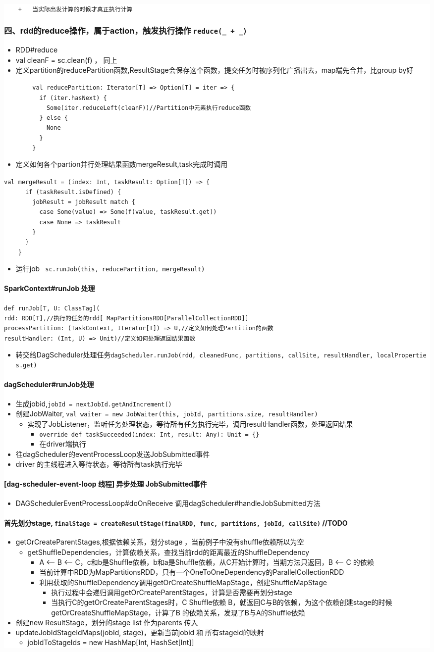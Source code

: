         +   当实际出发计算的时候才真正执行计算

### 四、rdd的reduce操作，属于action，触发执行操作 `reduce(_ + _)`
*   RDD#reduce
*    val cleanF = sc.clean(f) ， 同上
*    定义partition的reducePartition函数,ResultStage会保存这个函数，提交任务时被序列化广播出去，map端先合并，比group by好</br>
```
        val reducePartition: Iterator[T] => Option[T] = iter => {
          if (iter.hasNext) {
            Some(iter.reduceLeft(cleanF))//Partition中元素执行reduce函数
          } else {
            None
          }
        }
```
*   定义如何各个partion并行处理结果函数mergeResult,task完成时调用</br>
```
val mergeResult = (index: Int, taskResult: Option[T]) => {
      if (taskResult.isDefined) {
        jobResult = jobResult match {
          case Some(value) => Some(f(value, taskResult.get))
          case None => taskResult
        }
      }
    }
```
*    运行job ``` sc.runJob(this, reducePartition, mergeResult)```

####    SparkContext#runJob 处理
    def runJob[T, U: ClassTag](
    rdd: RDD[T],//执行的任务的rdd[ MapPartitionsRDD[ParallelCollectionRDD]]
    processPartition: (TaskContext, Iterator[T]) => U,//定义如何处理Partition的函数
    resultHandler: (Int, U) => Unit)//定义如何处理返回结果函数

*   转交给DagScheduler处理任务```dagScheduler.runJob(rdd, cleanedFunc, partitions, callSite, resultHandler, localProperties.get)```

####   dagScheduler#runJob处理
*   生成jobid,`jobId = nextJobId.getAndIncrement()`
*   创建JobWaiter, `val waiter = new JobWaiter(this, jobId, partitions.size, resultHandler)`
    -   实现了JobListener，监听任务处理状态，等待所有任务执行完毕，调用resultHandler函数，处理返回结果
        +   `override def taskSucceeded(index: Int, result: Any): Unit = {}`
        -   在driver端执行
*   往dagScheduler的eventProcessLoop发送JobSubmitted事件
*   driver 的主线程进入等待状态，等待所有task执行完毕

####  [dag-scheduler-event-loop 线程] 异步处理 JobSubmitted事件
*   DAGSchedulerEventProcessLoop#doOnReceive  调用dagScheduler#handleJobSubmitted方法

####  首先划分stage, `finalStage = createResultStage(finalRDD, func, partitions, jobId, callSite)` //TODO
*   getOrCreateParentStages,根据依赖关系，划分stage ，当前例子中没有shuffle依赖所以为空
    -   getShuffleDependencies，计算依赖关系，查找当前rdd的距离最近的ShuffleDependency
        +   A <-- B <-- C，c和b是Shuffle依赖，b和a是Shuffle依赖，从C开始计算时，当期方法只返回，B <-- C 的依赖
        +   当前计算中RDD为MapPartitionsRDD，只有一个OneToOneDependency的ParallelCollectionRDD
        +   利用获取的ShuffleDependency调用getOrCreateShuffleMapStage，创建ShuffleMapStage
            *   执行过程中会递归调用getOrCreateParentStages，计算是否需要再划分stage
            *   当执行C的getOrCreateParentStages时，C Shuffle依赖 B，就返回C与B的依赖，为这个依赖创建stage的时候getOrCreateShuffleMapStage，计算了B 的依赖关系，发现了B与A的Shuffle依赖
*   创建new ResultStage，划分的stage list 作为parents 传入
*   updateJobIdStageIdMaps(jobId, stage)，更新当前jobid 和 所有stageid的映射
    -   jobIdToStageIds = new HashMap[Int, HashSet[Int]]
